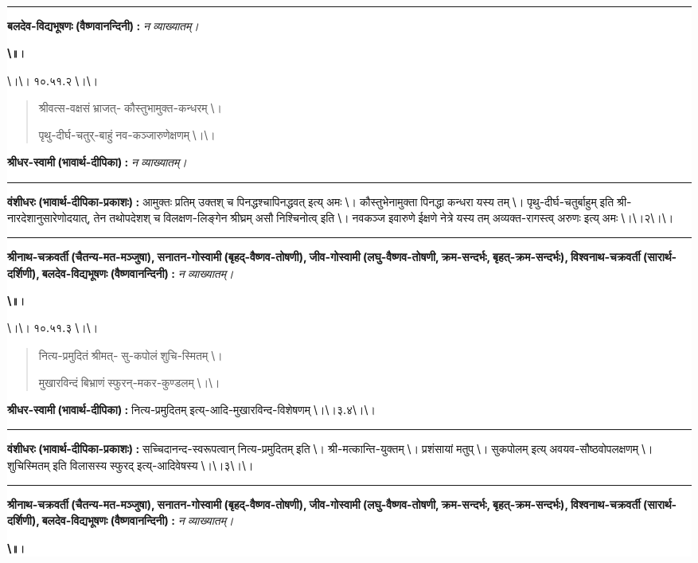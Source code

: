 ------------------------------------------------------------------------------------------------------------

**बलदेव-विद्यभूषणः (वैष्णवानन्दिनी) :** *न व्याख्यातम्।*

**\॥।**

\।\। १०.५१.२ \।\।

> श्रीवत्स-वक्षसं भ्राजत्- कौस्तुभामुक्त-कन्धरम् \।
>
> पृथु-दीर्घ-चतुर्-बाहुं नव-कञ्जारुणेक्षणम् \।\।

**श्रीधर-स्वामी (भावार्थ-दीपिका) :** *न व्याख्यातम्।*

------------------------------------------------------------------------------------------------------------

**वंशीधरः (भावार्थ-दीपिका-प्रकाशः) :** आमुक्तः प्रतिम् उक्तश् च
पिनद्धश्चापिनद्धवत् इत्य् अमः \। कौस्तुभेनामुक्ता पिनद्धा कन्धरा
यस्य तम् \। पृथु-दीर्घ-चतुर्बाहुम् इति श्री-नारदेशानुसारेणोदयात्, तेन
तथोपदेशश् च विलक्षण-लिङ्गेन श्रीघ्रम् असौ निश्चिनोत्व् इति \।
नवकञ्ज इवारुणे ईक्षणे नेत्रे यस्य तम् अव्यक्त-रागस्त्व् अरुणः इत्य् अमः
\।\।२\।\।

------------------------------------------------------------------------------------------------------------

**श्रीनाथ-चक्रवर्ती (चैतन्य-मत-मञ्जुषा), सनातन-गोस्वामी
(बृहद्-वैष्णव-तोषणी), जीव-गोस्वामी (लघु-वैष्णव-तोषणी,
क्रम-सन्दर्भः, बृहत्-क्रम-सन्दर्भः), विश्वनाथ-चक्रवर्ती
(सारार्थ-दर्शिणी), बलदेव-विद्यभूषणः (वैष्णवानन्दिनी) :** *न
व्याख्यातम्।*

**\॥।**

\।\। १०.५१.३ \।\।

> नित्य-प्रमुदितं श्रीमत्- सु-कपोलं शुचि-स्मितम् \।
>
> मुखारविन्दं बिभ्राणं स्फुरन्-मकर-कुण्डलम् \।\।

**श्रीधर-स्वामी (भावार्थ-दीपिका) :** नित्य-प्रमुदितम्
इत्य्-आदि-मुखारविन्द-विशेषणम् \।\।३.४\।\।

------------------------------------------------------------------------------------------------------------

**वंशीधरः (भावार्थ-दीपिका-प्रकाशः) :** सच्चिदानन्द-स्वरूपत्वान्
नित्य-प्रमुदितम् इति \। श्री-मत्कान्ति-युक्तम् \। प्रशंसायां मतुप् \।
सुकपोलम् इत्य् अवयव-सौष्ठवोपलक्षणम् \।शुचिस्मितम् इति विलासस्य
स्फुरद् इत्य्-आदिवेषस्य \।\।३\।\।

------------------------------------------------------------------------------------------------------------

**श्रीनाथ-चक्रवर्ती (चैतन्य-मत-मञ्जुषा), सनातन-गोस्वामी
(बृहद्-वैष्णव-तोषणी), जीव-गोस्वामी (लघु-वैष्णव-तोषणी,
क्रम-सन्दर्भः, बृहत्-क्रम-सन्दर्भः), विश्वनाथ-चक्रवर्ती
(सारार्थ-दर्शिणी), बलदेव-विद्यभूषणः (वैष्णवानन्दिनी) :** *न
व्याख्यातम्।*

**\॥।**
